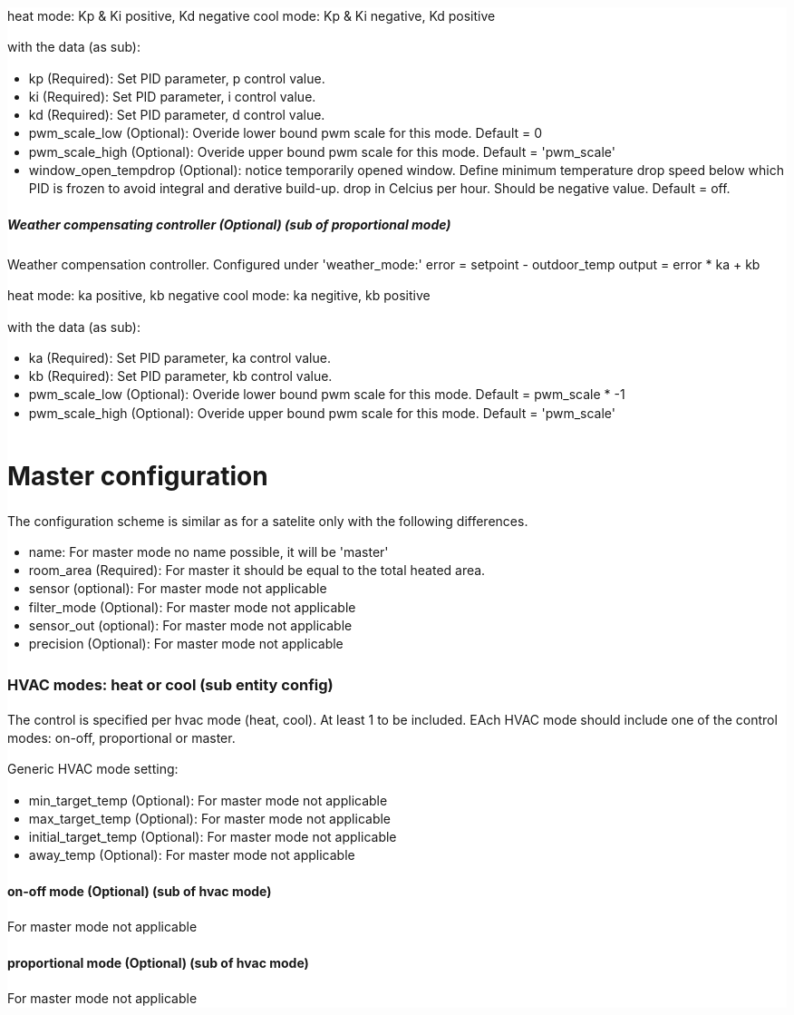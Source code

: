 heat mode: Kp & Ki positive, Kd negative
cool mode: Kp & Ki negative, Kd positive

with the data (as sub):
* kp (Required): Set PID parameter, p control value.
* ki (Required): Set PID parameter, i control value.
* kd (Required): Set PID parameter, d control value.
* pwm_scale_low (Optional): Overide lower bound pwm scale for this mode. Default = 0
* pwm_scale_high (Optional): Overide upper bound pwm scale for this mode. Default = 'pwm_scale'
* window_open_tempdrop (Optional): notice temporarily opened window. Define minimum temperature drop speed below which PID is frozen to avoid integral and derative build-up. drop in Celcius per hour. Should be negative value. Default = off.

##### Weather compensating controller (Optional) (sub of proportional mode)
Weather compensation controller. Configured under 'weather_mode:'
error = setpoint - outdoor_temp
output = error * ka + kb

heat mode: ka positive, kb negative
cool mode: ka negitive, kb positive

with the data (as sub):
* ka (Required): Set PID parameter, ka control value.
* kb (Required): Set PID parameter, kb control value.
* pwm_scale_low (Optional): Overide lower bound pwm scale for this mode. Default = pwm_scale * -1
* pwm_scale_high (Optional): Overide upper bound pwm scale for this mode. Default = 'pwm_scale'

# Master configuration
The configuration scheme is similar as for a satelite only with the following differences.

* name: For master mode no name possible, it will be 'master'
* room_area (Required): For master it should be equal to the total heated area. 
* sensor (optional): For master mode not applicable
* filter_mode (Optional): For master mode not applicable
* sensor_out (optional): For master mode not applicable
* precision (Optional): For master mode not applicable

### HVAC modes: heat or cool (sub entity config)
The control is specified per hvac mode (heat, cool). At least 1 to be included.
EAch HVAC mode should include one of the control modes: on-off, proportional or master.

Generic HVAC mode setting:
* min_target_temp (Optional): For master mode not applicable
* max_target_temp (Optional): For master mode not applicable
* initial_target_temp (Optional): For master mode not applicable
* away_temp (Optional): For master mode not applicable
#### on-off mode (Optional) (sub of hvac mode)
For master mode not applicable

#### proportional mode (Optional) (sub of hvac mode)
For master mode not applicable
